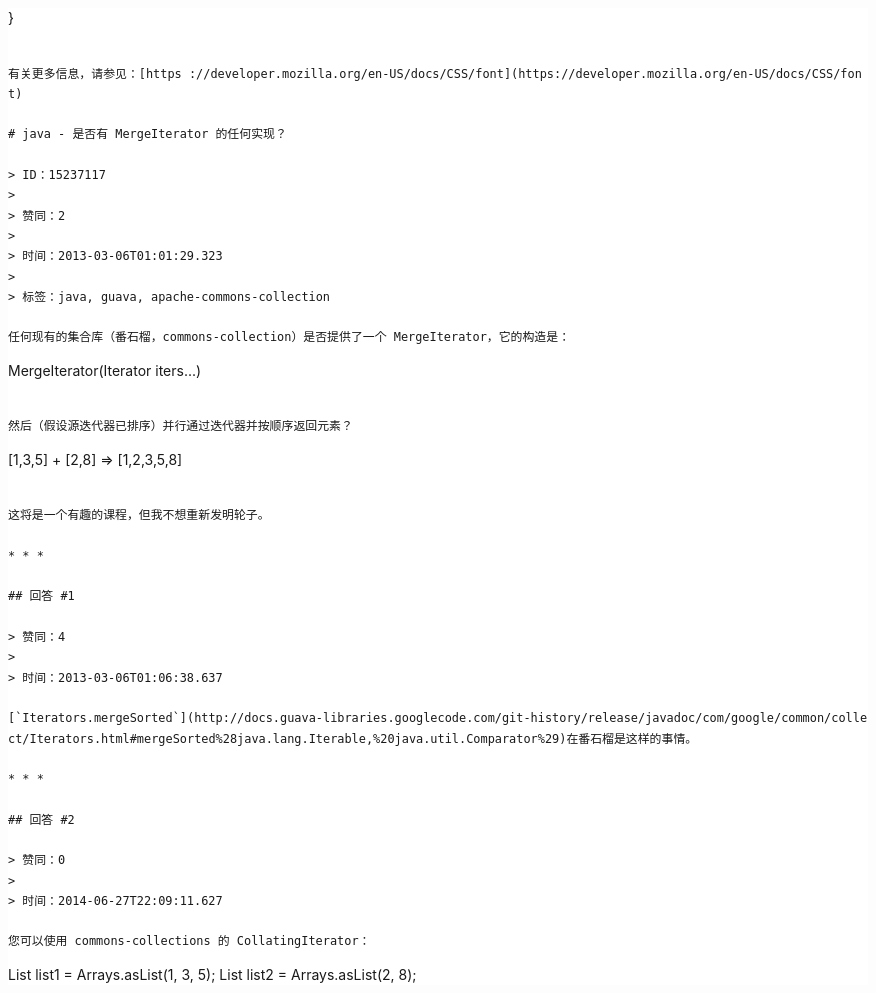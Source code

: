 } 
```

有关更多信息，请参见：[https ://developer.mozilla.org/en-US/docs/CSS/font](https://developer.mozilla.org/en-US/docs/CSS/font)

# java - 是否有 MergeIterator 的任何实现？

> ID：15237117
> 
> 赞同：2
> 
> 时间：2013-03-06T01:01:29.323
> 
> 标签：java, guava, apache-commons-collection

任何现有的集合库（番石榴，commons-collection）是否提供了一个 MergeIterator，它的构造是：

```
MergeIterator(Iterator<Comparable> iters...) 
```

然后（假设源迭代器已排序）并行通过迭代器并按顺序返回元素？

```
[1,3,5] + [2,8] => [1,2,3,5,8] 
```

这将是一个有趣的课程，但我不想重新发明轮子。

* * *

## 回答 #1

> 赞同：4
> 
> 时间：2013-03-06T01:06:38.637

[`Iterators.mergeSorted`](http://docs.guava-libraries.googlecode.com/git-history/release/javadoc/com/google/common/collect/Iterators.html#mergeSorted%28java.lang.Iterable,%20java.util.Comparator%29)在番石榴是这样的事情。

* * *

## 回答 #2

> 赞同：0
> 
> 时间：2014-06-27T22:09:11.627

您可以使用 commons-collections 的 Collat​​ingIterator：

```
 List<Integer> list1 = Arrays.asList(1, 3, 5);
 List<Integer> list2 = Arrays.asList(2, 8);
